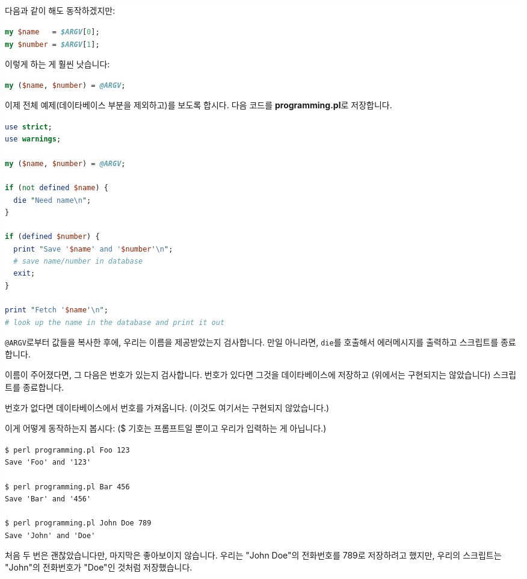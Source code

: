 다음과 같이 해도 동작하겠지만:

```perl
my $name   = $ARGV[0];
my $number = $ARGV[1];
```

이렇게 하는 게 훨씬 낫습니다:

```perl
my ($name, $number) = @ARGV;
```

이제 전체 예제(데이타베이스 부분을 제외하고)를 보도록 합시다. 다음 코드를
<b>programming.pl</b>로 저장합니다.

```perl
use strict;
use warnings;

my ($name, $number) = @ARGV;

if (not defined $name) {
  die "Need name\n";
}

if (defined $number) {
  print "Save '$name' and '$number'\n";
  # save name/number in database
  exit;
}

print "Fetch '$name'\n";
# look up the name in the database and print it out
```

`@ARGV`로부터 값들을 복사한 후에, 우리는 이름을 제공받았는지 검사합니다.
만일 아니라면, `die`를 호출해서 에러메시지를 출력하고 스크립트를 종료합니다.

이름이 주어졌다면, 그 다음은 번호가 있는지 검사합니다. 번호가 있다면 그것을
데이타베이스에 저장하고 (위에서는 구현되지는 않았습니다) 스크립트를 종료합니다.

번호가 없다면 데이타베이스에서 번호를 가져옵니다. (이것도 여기서는 구현되지 않았습니다.)

이게 어떻게 동작하는지 봅시다: ($ 기호는 프롬프트일 뿐이고 우리가 입력하는 게 아닙니다.)

```
$ perl programming.pl Foo 123
Save 'Foo' and '123'

$ perl programming.pl Bar 456
Save 'Bar' and '456'

$ perl programming.pl John Doe 789
Save 'John' and 'Doe'
```

처음 두 번은 괜찮았습니다만, 마지막은 좋아보이지 않습니다.
우리는 "John Doe"의 전화번호를 789로 저장하려고 했지만, 우리의 스크립트는
"John"의 전화번호가 "Doe"인 것처럼 저장했습니다.
